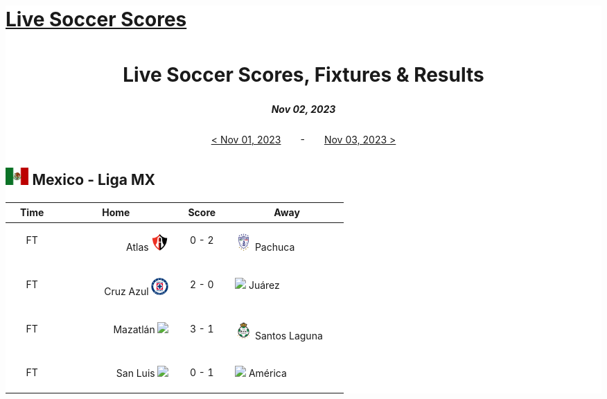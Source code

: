 [Live Soccer Scores](https://github.com/ErcinDedeoglu/LiveSoccerScores)
==========

<h1 align="center">Live Soccer Scores, Fixtures & Results</h1>
<h5 align="center">Nov 02, 2023</h5>

<div align="center">

[&lt; Nov 01, 2023](</archive/2023/11/2023-11-01.md>)&emsp;&emsp;-&emsp;&emsp;[Nov 03, 2023 &gt;](</archive/2023/11/2023-11-03.md>)

</div>

## <img src="/static/logos/Mexico-Liga MX.png" height="25px"> Mexico - Liga MX

<div align="center">

&emsp;Time&emsp; | &emsp;&emsp;&emsp;&emsp;Home&emsp;&emsp;&emsp;&emsp; | &emsp;Score&emsp; | &emsp;&emsp;&emsp;&emsp;Away&emsp;&emsp;&emsp;&emsp; |
| ------------ | ------------ | ------------ | ------------ |
| <p align="center">FT</p> | <p align="right">Atlas <img src="/static/logos/Atlas FC.png" height="25px"></p> | <p align="center">0 - 2</p> | <p align="left"><img src="/static/logos/CF Pachuca.png" height="25px"> Pachuca</p> |
| <p align="center">FT</p> | <p align="right">Cruz Azul <img src="/static/logos/Cruz Azul FC.png" height="25px"></p> | <p align="center">2 - 0</p> | <p align="left"><img src="/static/logos/FC Juárez.png" height="25px"> Juárez</p> |
| <p align="center">FT</p> | <p align="right">Mazatlán <img src="/static/logos/Mazatlán FC.png" height="25px"></p> | <p align="center">3 - 1</p> | <p align="left"><img src="/static/logos/Club Santos Laguna.png" height="25px"> Santos Laguna</p> |
| <p align="center">FT</p> | <p align="right">San Luis <img src="/static/logos/Club Atlético de San Luis.png" height="25px"></p> | <p align="center">0 - 1</p> | <p align="left"><img src="/static/logos/Club América.png" height="25px"> América</p> |